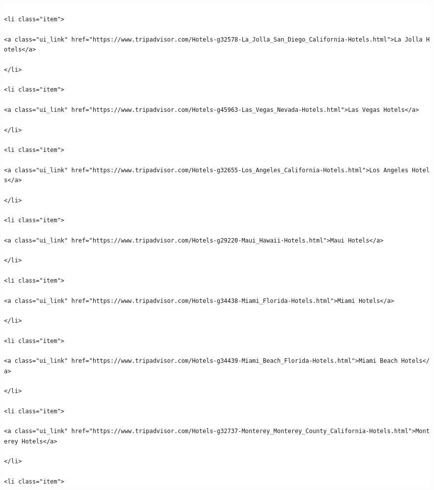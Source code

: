                                                                                                                                                                                                                   <li class="item">
                                                                                                                                                                                                                    <a class="ui_link" href="https://www.tripadvisor.com/Hotels-g32578-La_Jolla_San_Diego_California-Hotels.html">La Jolla Hotels</a>
                                                                                                                                                                                                                  </li>
                                                                                                                                                                                                                  <li class="item">
                                                                                                                                                                                                                    <a class="ui_link" href="https://www.tripadvisor.com/Hotels-g45963-Las_Vegas_Nevada-Hotels.html">Las Vegas Hotels</a>
                                                                                                                                                                                                                  </li>
                                                                                                                                                                                                                  <li class="item">
                                                                                                                                                                                                                    <a class="ui_link" href="https://www.tripadvisor.com/Hotels-g32655-Los_Angeles_California-Hotels.html">Los Angeles Hotels</a>
                                                                                                                                                                                                                  </li>
                                                                                                                                                                                                                  <li class="item">
                                                                                                                                                                                                                    <a class="ui_link" href="https://www.tripadvisor.com/Hotels-g29220-Maui_Hawaii-Hotels.html">Maui Hotels</a>
                                                                                                                                                                                                                  </li>
                                                                                                                                                                                                                  <li class="item">
                                                                                                                                                                                                                    <a class="ui_link" href="https://www.tripadvisor.com/Hotels-g34438-Miami_Florida-Hotels.html">Miami Hotels</a>
                                                                                                                                                                                                                  </li>
                                                                                                                                                                                                                  <li class="item">
                                                                                                                                                                                                                    <a class="ui_link" href="https://www.tripadvisor.com/Hotels-g34439-Miami_Beach_Florida-Hotels.html">Miami Beach Hotels</a>
                                                                                                                                                                                                                  </li>
                                                                                                                                                                                                                  <li class="item">
                                                                                                                                                                                                                    <a class="ui_link" href="https://www.tripadvisor.com/Hotels-g32737-Monterey_Monterey_County_California-Hotels.html">Monterey Hotels</a>
                                                                                                                                                                                                                  </li>
                                                                                                                                                                                                                  <li class="item">